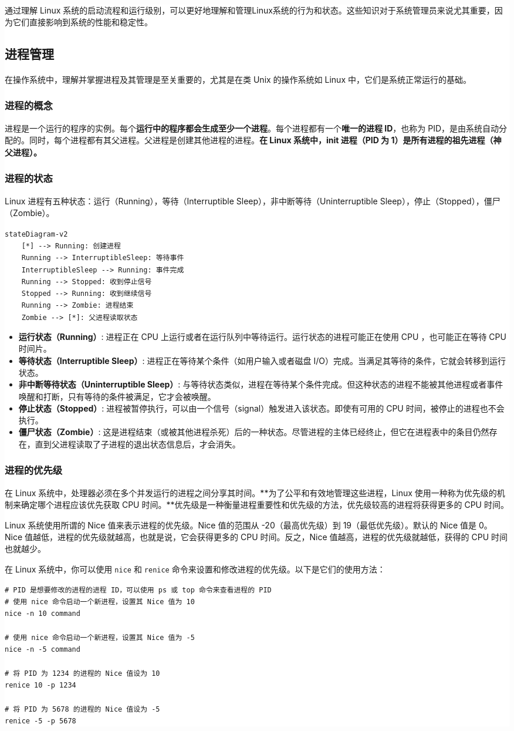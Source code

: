 通过理解 Linux 系统的启动流程和运行级别，可以更好地理解和管理Linux系统的行为和状态。这些知识对于系统管理员来说尤其重要，因为它们直接影响到系统的性能和稳定性。

## 进程管理

在操作系统中，理解并掌握进程及其管理是至关重要的，尤其是在类 Unix 的操作系统如 Linux 中，它们是系统正常运行的基础。

### 进程的概念

进程是一个运行的程序的实例。每个**运行中的程序都会生成至少一个进程**。每个进程都有一个**唯一的进程 ID**，也称为 PID，是由系统自动分配的。同时，每个进程都有其父进程。父进程是创建其他进程的进程。**在 Linux 系统中，init 进程（PID 为 1）是所有进程的祖先进程（神父进程）。**

### 进程的状态

Linux 进程有五种状态：运行（Running），等待（Interruptible Sleep），非中断等待（Uninterruptible Sleep），停止（Stopped），僵尸（Zombie）。

```mermaid
stateDiagram-v2
    [*] --> Running: 创建进程
    Running --> InterruptibleSleep: 等待事件
    InterruptibleSleep --> Running: 事件完成
    Running --> Stopped: 收到停止信号
    Stopped --> Running: 收到继续信号
    Running --> Zombie: 进程结束
    Zombie --> [*]: 父进程读取状态
```

-   **运行状态（Running）**: 进程正在 CPU 上运行或者在运行队列中等待运行。运行状态的进程可能正在使用 CPU ，也可能正在等待 CPU 时间片。
-   **等待状态（Interruptible Sleep）**: 进程正在等待某个条件（如用户输入或者磁盘 I/O）完成。当满足其等待的条件，它就会转移到运行状态。
-   **非中断等待状态（Uninterruptible Sleep）**: 与等待状态类似，进程在等待某个条件完成。但这种状态的进程不能被其他进程或者事件唤醒和打断，只有等待的条件被满足，它才会被唤醒。
-   **停止状态（Stopped）**: 进程被暂停执行，可以由一个信号（signal）触发进入该状态。即使有可用的 CPU 时间，被停止的进程也不会执行。
-   **僵尸状态（Zombie）**: 这是进程结束（或被其他进程杀死）后的一种状态。尽管进程的主体已经终止，但它在进程表中的条目仍然存在，直到父进程读取了子进程的退出状态信息后，才会消失。

### 进程的优先级

在 Linux 系统中，处理器必须在多个并发运行的进程之间分享其时间。**为了公平和有效地管理这些进程，Linux 使用一种称为优先级的机制来确定哪个进程应该优先获取 CPU 时间。**优先级是一种衡量进程重要性和优先级的方法，优先级较高的进程将获得更多的 CPU 时间。

Linux 系统使用所谓的 Nice 值来表示进程的优先级。Nice 值的范围从 -20（最高优先级）到 19（最低优先级）。默认的 Nice 值是 0。Nice 值越低，进程的优先级就越高，也就是说，它会获得更多的 CPU 时间。反之，Nice 值越高，进程的优先级就越低，获得的 CPU 时间也就越少。

在 Linux 系统中，你可以使用 `nice` 和 `renice` 命令来设置和修改进程的优先级。以下是它们的使用方法：

```shell
# PID 是想要修改的进程的进程 ID，可以使用 ps 或 top 命令来查看进程的 PID
# 使用 nice 命令启动一个新进程，设置其 Nice 值为 10
nice -n 10 command

# 使用 nice 命令启动一个新进程，设置其 Nice 值为 -5
nice -n -5 command

# 将 PID 为 1234 的进程的 Nice 值设为 10
renice 10 -p 1234

# 将 PID 为 5678 的进程的 Nice 值设为 -5
renice -5 -p 5678
```
